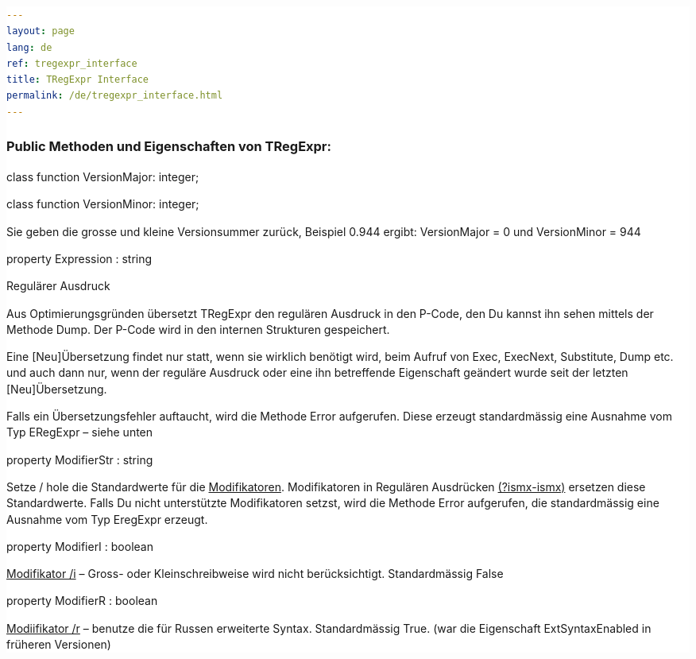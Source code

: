 ```yaml
---
layout: page
lang: de
ref: tregexpr_interface
title: TRegExpr Interface
permalink: /de/tregexpr_interface.html
---
```


### Public Methoden und Eigenschaften von TRegExpr: 

class function VersionMajor: integer;

class function VersionMinor: integer;

Sie geben die grosse und kleine Versionsummer zurück, Beispiel 0.944
ergibt: VersionMajor = 0 und VersionMinor = 944

property Expression : string

Regulärer Ausdruck

Aus Optimierungsgründen übersetzt TRegExpr den regulären Ausdruck in den
P-Code, den Du kannst ihn sehen mittels der Methode Dump. Der P-Code
wird in den internen Strukturen gespeichert.

Eine \[Neu\]Übersetzung findet nur statt, wenn sie wirklich benötigt
wird, beim Aufruf von Exec, ExecNext, Substitute, Dump etc. und auch
dann nur, wenn der reguläre Ausdruck oder eine ihn betreffende
Eigenschaft geändert wurde seit der letzten \[Neu\]Übersetzung.

Falls ein Übersetzungsfehler auftaucht, wird die Methode Error
aufgerufen. Diese erzeugt standardmässig eine Ausnahme vom Typ ERegExpr
– siehe unten

property ModifierStr : string

Setze / hole die Standardwerte für die
[Modifikatoren](#regexp_syntax.html#about_modifiers). Modifikatoren in
Regulären Ausdrücken
[(?ismx-ismx)](#regexp_syntax.html#inline_modifiers) ersetzen diese
Standardwerte. Falls Du nicht unterstützte Modifikatoren setzst, wird
die Methode Error aufgerufen, die standardmässig eine Ausnahme vom Typ
EregExpr erzeugt.

property ModifierI : boolean

[Modifikator /i](#regexp_syntax.html#modifier_i) – Gross- oder
Kleinschreibweise wird nicht berücksichtigt. Standardmässig False

property ModifierR : boolean

[Modiifikator /r](#regexp_syntax.html#modifier_r) – benutze die für
Russen erweiterte Syntax. Standardmässig True. (war die Eigenschaft
ExtSyntaxEnabled in früheren Versionen)
